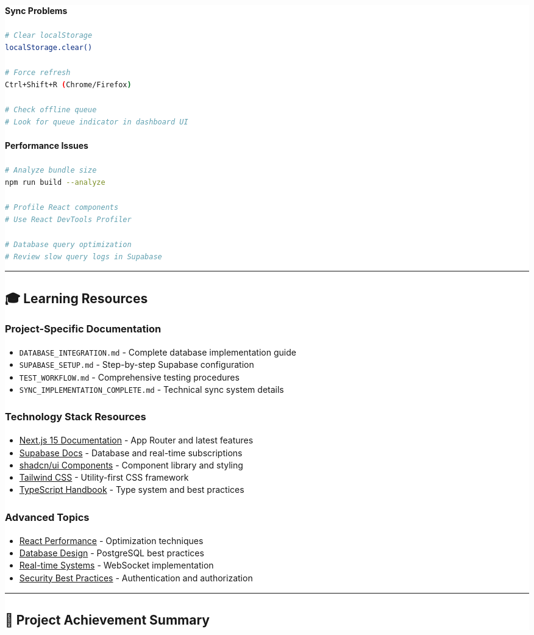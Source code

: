 #### **Sync Problems**
```bash
# Clear localStorage
localStorage.clear()

# Force refresh
Ctrl+Shift+R (Chrome/Firefox)

# Check offline queue
# Look for queue indicator in dashboard UI
```

#### **Performance Issues**
```bash
# Analyze bundle size
npm run build --analyze

# Profile React components
# Use React DevTools Profiler

# Database query optimization
# Review slow query logs in Supabase
```

---

## 🎓 Learning Resources

### **Project-Specific Documentation**
- `DATABASE_INTEGRATION.md` - Complete database implementation guide
- `SUPABASE_SETUP.md` - Step-by-step Supabase configuration
- `TEST_WORKFLOW.md` - Comprehensive testing procedures
- `SYNC_IMPLEMENTATION_COMPLETE.md` - Technical sync system details

### **Technology Stack Resources**
- [Next.js 15 Documentation](https://nextjs.org/docs) - App Router and latest features
- [Supabase Docs](https://supabase.com/docs) - Database and real-time subscriptions
- [shadcn/ui Components](https://ui.shadcn.com/) - Component library and styling
- [Tailwind CSS](https://tailwindcss.com/docs) - Utility-first CSS framework
- [TypeScript Handbook](https://www.typescriptlang.org/docs/) - Type system and best practices

### **Advanced Topics**
- [React Performance](https://react.dev/learn/render-and-commit) - Optimization techniques
- [Database Design](https://supabase.com/docs/guides/database) - PostgreSQL best practices
- [Real-time Systems](https://supabase.com/docs/guides/realtime) - WebSocket implementation
- [Security Best Practices](https://supabase.com/docs/guides/auth) - Authentication and authorization

---

## 🎉 Project Achievement Summary
